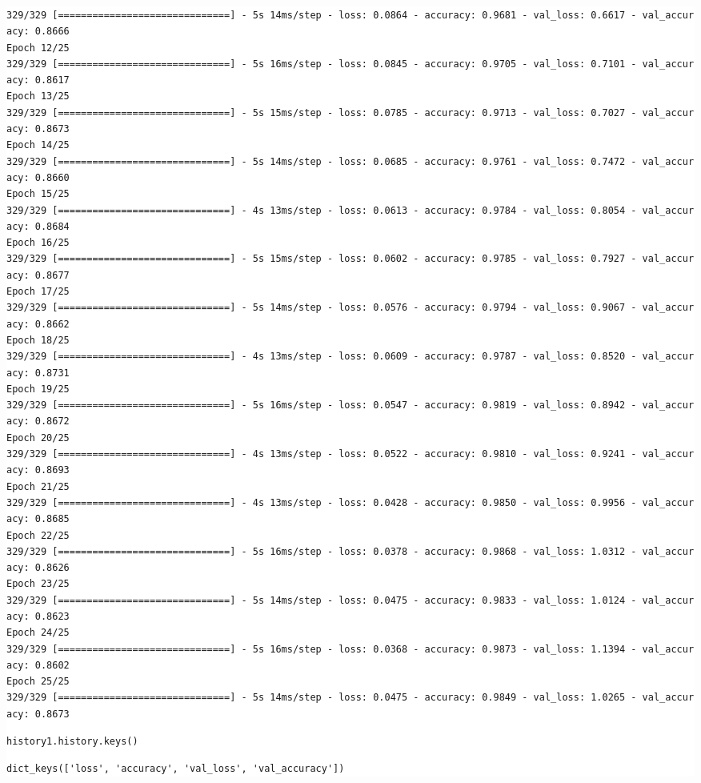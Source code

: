     329/329 [==============================] - 5s 14ms/step - loss: 0.0864 - accuracy: 0.9681 - val_loss: 0.6617 - val_accuracy: 0.8666
    Epoch 12/25
    329/329 [==============================] - 5s 16ms/step - loss: 0.0845 - accuracy: 0.9705 - val_loss: 0.7101 - val_accuracy: 0.8617
    Epoch 13/25
    329/329 [==============================] - 5s 15ms/step - loss: 0.0785 - accuracy: 0.9713 - val_loss: 0.7027 - val_accuracy: 0.8673
    Epoch 14/25
    329/329 [==============================] - 5s 14ms/step - loss: 0.0685 - accuracy: 0.9761 - val_loss: 0.7472 - val_accuracy: 0.8660
    Epoch 15/25
    329/329 [==============================] - 4s 13ms/step - loss: 0.0613 - accuracy: 0.9784 - val_loss: 0.8054 - val_accuracy: 0.8684
    Epoch 16/25
    329/329 [==============================] - 5s 15ms/step - loss: 0.0602 - accuracy: 0.9785 - val_loss: 0.7927 - val_accuracy: 0.8677
    Epoch 17/25
    329/329 [==============================] - 5s 14ms/step - loss: 0.0576 - accuracy: 0.9794 - val_loss: 0.9067 - val_accuracy: 0.8662
    Epoch 18/25
    329/329 [==============================] - 4s 13ms/step - loss: 0.0609 - accuracy: 0.9787 - val_loss: 0.8520 - val_accuracy: 0.8731
    Epoch 19/25
    329/329 [==============================] - 5s 16ms/step - loss: 0.0547 - accuracy: 0.9819 - val_loss: 0.8942 - val_accuracy: 0.8672
    Epoch 20/25
    329/329 [==============================] - 4s 13ms/step - loss: 0.0522 - accuracy: 0.9810 - val_loss: 0.9241 - val_accuracy: 0.8693
    Epoch 21/25
    329/329 [==============================] - 4s 13ms/step - loss: 0.0428 - accuracy: 0.9850 - val_loss: 0.9956 - val_accuracy: 0.8685
    Epoch 22/25
    329/329 [==============================] - 5s 16ms/step - loss: 0.0378 - accuracy: 0.9868 - val_loss: 1.0312 - val_accuracy: 0.8626
    Epoch 23/25
    329/329 [==============================] - 5s 14ms/step - loss: 0.0475 - accuracy: 0.9833 - val_loss: 1.0124 - val_accuracy: 0.8623
    Epoch 24/25
    329/329 [==============================] - 5s 16ms/step - loss: 0.0368 - accuracy: 0.9873 - val_loss: 1.1394 - val_accuracy: 0.8602
    Epoch 25/25
    329/329 [==============================] - 5s 14ms/step - loss: 0.0475 - accuracy: 0.9849 - val_loss: 1.0265 - val_accuracy: 0.8673
    


```python
history1.history.keys()
```




    dict_keys(['loss', 'accuracy', 'val_loss', 'val_accuracy'])
